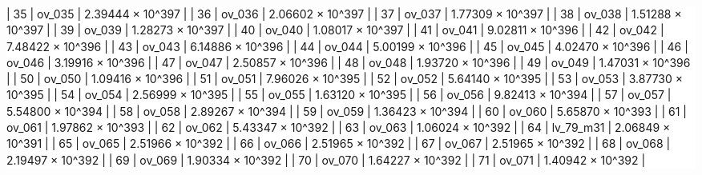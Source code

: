 | 35 | ov_035 | 2.39444 × 10^397 |
| 36 | ov_036 | 2.06602 × 10^397 |
| 37 | ov_037 | 1.77309 × 10^397 |
| 38 | ov_038 | 1.51288 × 10^397 |
| 39 | ov_039 | 1.28273 × 10^397 |
| 40 | ov_040 | 1.08017 × 10^397 |
| 41 | ov_041 | 9.02811 × 10^396 |
| 42 | ov_042 | 7.48422 × 10^396 |
| 43 | ov_043 | 6.14886 × 10^396 |
| 44 | ov_044 | 5.00199 × 10^396 |
| 45 | ov_045 | 4.02470 × 10^396 |
| 46 | ov_046 | 3.19916 × 10^396 |
| 47 | ov_047 | 2.50857 × 10^396 |
| 48 | ov_048 | 1.93720 × 10^396 |
| 49 | ov_049 | 1.47031 × 10^396 |
| 50 | ov_050 | 1.09416 × 10^396 |
| 51 | ov_051 | 7.96026 × 10^395 |
| 52 | ov_052 | 5.64140 × 10^395 |
| 53 | ov_053 | 3.87730 × 10^395 |
| 54 | ov_054 | 2.56999 × 10^395 |
| 55 | ov_055 | 1.63120 × 10^395 |
| 56 | ov_056 | 9.82413 × 10^394 |
| 57 | ov_057 | 5.54800 × 10^394 |
| 58 | ov_058 | 2.89267 × 10^394 |
| 59 | ov_059 | 1.36423 × 10^394 |
| 60 | ov_060 | 5.65870 × 10^393 |
| 61 | ov_061 | 1.97862 × 10^393 |
| 62 | ov_062 | 5.43347 × 10^392 |
| 63 | ov_063 | 1.06024 × 10^392 |
| 64 | lv_79_m31 | 2.06849 × 10^391 |
| 65 | ov_065 | 2.51966 × 10^392 |
| 66 | ov_066 | 2.51965 × 10^392 |
| 67 | ov_067 | 2.51965 × 10^392 |
| 68 | ov_068 | 2.19497 × 10^392 |
| 69 | ov_069 | 1.90334 × 10^392 |
| 70 | ov_070 | 1.64227 × 10^392 |
| 71 | ov_071 | 1.40942 × 10^392 |